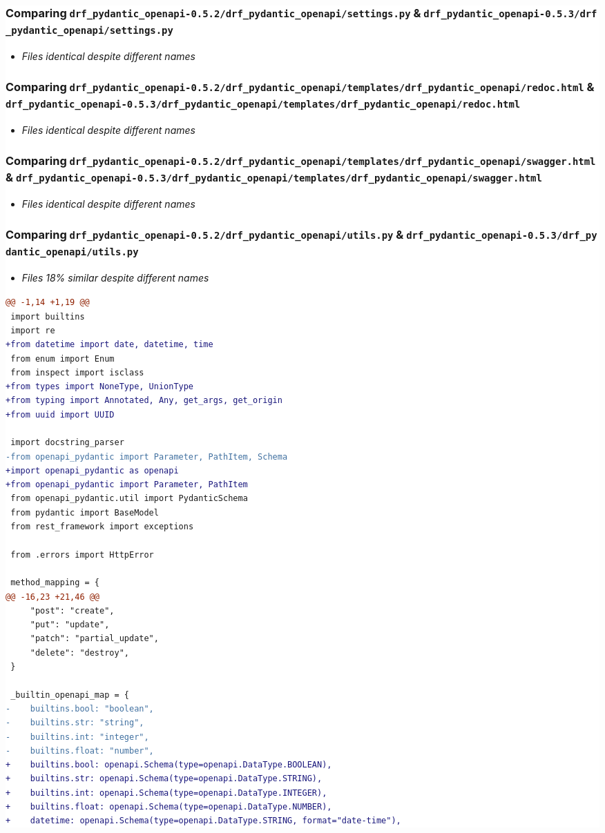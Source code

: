 ### Comparing `drf_pydantic_openapi-0.5.2/drf_pydantic_openapi/settings.py` & `drf_pydantic_openapi-0.5.3/drf_pydantic_openapi/settings.py`

 * *Files identical despite different names*

### Comparing `drf_pydantic_openapi-0.5.2/drf_pydantic_openapi/templates/drf_pydantic_openapi/redoc.html` & `drf_pydantic_openapi-0.5.3/drf_pydantic_openapi/templates/drf_pydantic_openapi/redoc.html`

 * *Files identical despite different names*

### Comparing `drf_pydantic_openapi-0.5.2/drf_pydantic_openapi/templates/drf_pydantic_openapi/swagger.html` & `drf_pydantic_openapi-0.5.3/drf_pydantic_openapi/templates/drf_pydantic_openapi/swagger.html`

 * *Files identical despite different names*

### Comparing `drf_pydantic_openapi-0.5.2/drf_pydantic_openapi/utils.py` & `drf_pydantic_openapi-0.5.3/drf_pydantic_openapi/utils.py`

 * *Files 18% similar despite different names*

```diff
@@ -1,14 +1,19 @@
 import builtins
 import re
+from datetime import date, datetime, time
 from enum import Enum
 from inspect import isclass
+from types import NoneType, UnionType
+from typing import Annotated, Any, get_args, get_origin
+from uuid import UUID
 
 import docstring_parser
-from openapi_pydantic import Parameter, PathItem, Schema
+import openapi_pydantic as openapi
+from openapi_pydantic import Parameter, PathItem
 from openapi_pydantic.util import PydanticSchema
 from pydantic import BaseModel
 from rest_framework import exceptions
 
 from .errors import HttpError
 
 method_mapping = {
@@ -16,23 +21,46 @@
     "post": "create",
     "put": "update",
     "patch": "partial_update",
     "delete": "destroy",
 }
 
 _builtin_openapi_map = {
-    builtins.bool: "boolean",
-    builtins.str: "string",
-    builtins.int: "integer",
-    builtins.float: "number",
+    builtins.bool: openapi.Schema(type=openapi.DataType.BOOLEAN),
+    builtins.str: openapi.Schema(type=openapi.DataType.STRING),
+    builtins.int: openapi.Schema(type=openapi.DataType.INTEGER),
+    builtins.float: openapi.Schema(type=openapi.DataType.NUMBER),
+    datetime: openapi.Schema(type=openapi.DataType.STRING, format="date-time"),
```